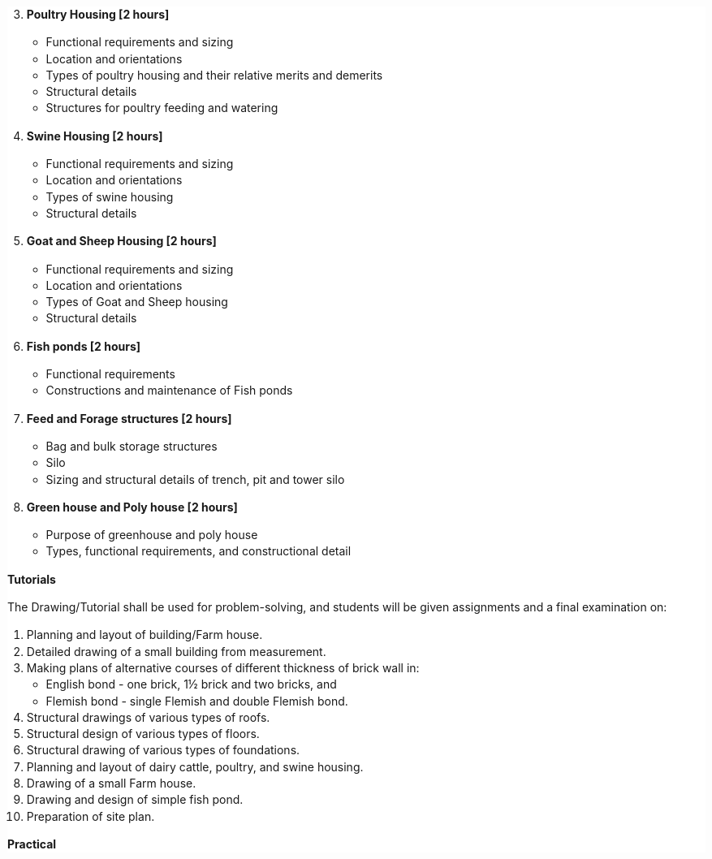
3. **Poultry Housing [2 hours]**
    * Functional requirements and sizing
    * Location and orientations
    * Types of poultry housing and their relative merits and demerits
    * Structural details
    * Structures for poultry feeding and watering


4. **Swine Housing [2 hours]**
    * Functional requirements and sizing
    * Location and orientations
    * Types of swine housing
    * Structural details


5. **Goat and Sheep Housing [2 hours]**
    * Functional requirements and sizing
    * Location and orientations
    * Types of Goat and Sheep housing
    * Structural details


6. **Fish ponds [2 hours]**
    * Functional requirements
    * Constructions and maintenance of Fish ponds


7. **Feed and Forage structures [2 hours]**
    * Bag and bulk storage structures
    * Silo
    * Sizing and structural details of trench, pit and tower silo


8. **Green house and Poly house [2 hours]**
    * Purpose of greenhouse and poly house
    * Types, functional requirements, and constructional detail

**Tutorials**

The Drawing/Tutorial shall be used for problem-solving, and students will be given assignments and a final examination on:

1. Planning and layout of building/Farm house.
2. Detailed drawing of a small building from measurement.
3. Making plans of alternative courses of different thickness of brick wall in:
    * English bond - one brick, 1½ brick and two bricks, and
    * Flemish bond - single Flemish and double Flemish bond.
4. Structural drawings of various types of roofs.
5. Structural design of various types of floors.
6. Structural drawing of various types of foundations.
7. Planning and layout of dairy cattle, poultry, and swine housing.
8. Drawing of a small Farm house.
9. Drawing and design of simple fish pond.
10. Preparation of site plan.

**Practical**
